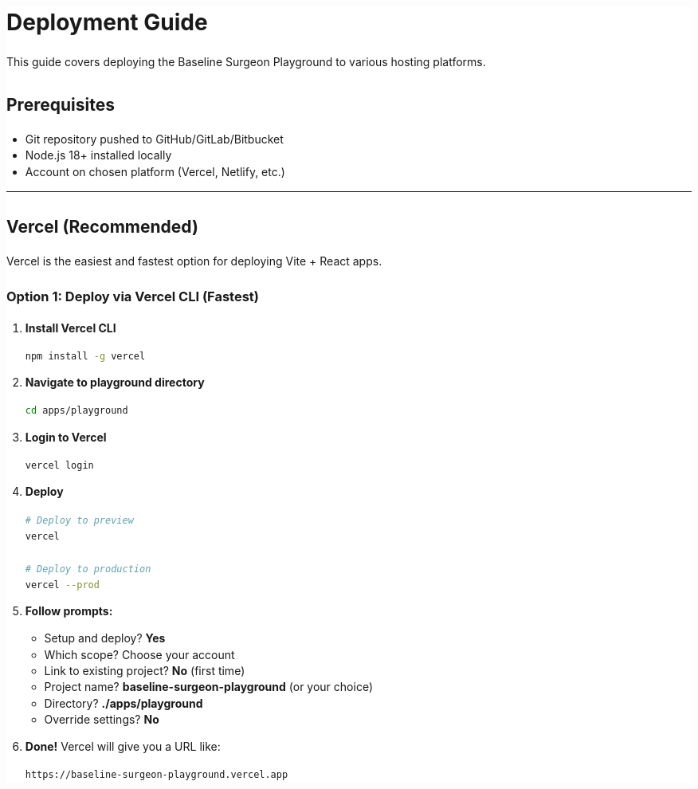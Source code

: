 # Deployment Guide

This guide covers deploying the Baseline Surgeon Playground to various hosting platforms.

## Prerequisites

- Git repository pushed to GitHub/GitLab/Bitbucket
- Node.js 18+ installed locally
- Account on chosen platform (Vercel, Netlify, etc.)

---

## Vercel (Recommended)

Vercel is the easiest and fastest option for deploying Vite + React apps.

### Option 1: Deploy via Vercel CLI (Fastest)

1. **Install Vercel CLI**
   ```bash
   npm install -g vercel
   ```

2. **Navigate to playground directory**
   ```bash
   cd apps/playground
   ```

3. **Login to Vercel**
   ```bash
   vercel login
   ```

4. **Deploy**
   ```bash
   # Deploy to preview
   vercel
   
   # Deploy to production
   vercel --prod
   ```

5. **Follow prompts:**
   - Setup and deploy? **Yes**
   - Which scope? Choose your account
   - Link to existing project? **No** (first time)
   - Project name? **baseline-surgeon-playground** (or your choice)
   - Directory? **./apps/playground**
   - Override settings? **No**

6. **Done!** Vercel will give you a URL like:
   ```
   https://baseline-surgeon-playground.vercel.app
   ```
